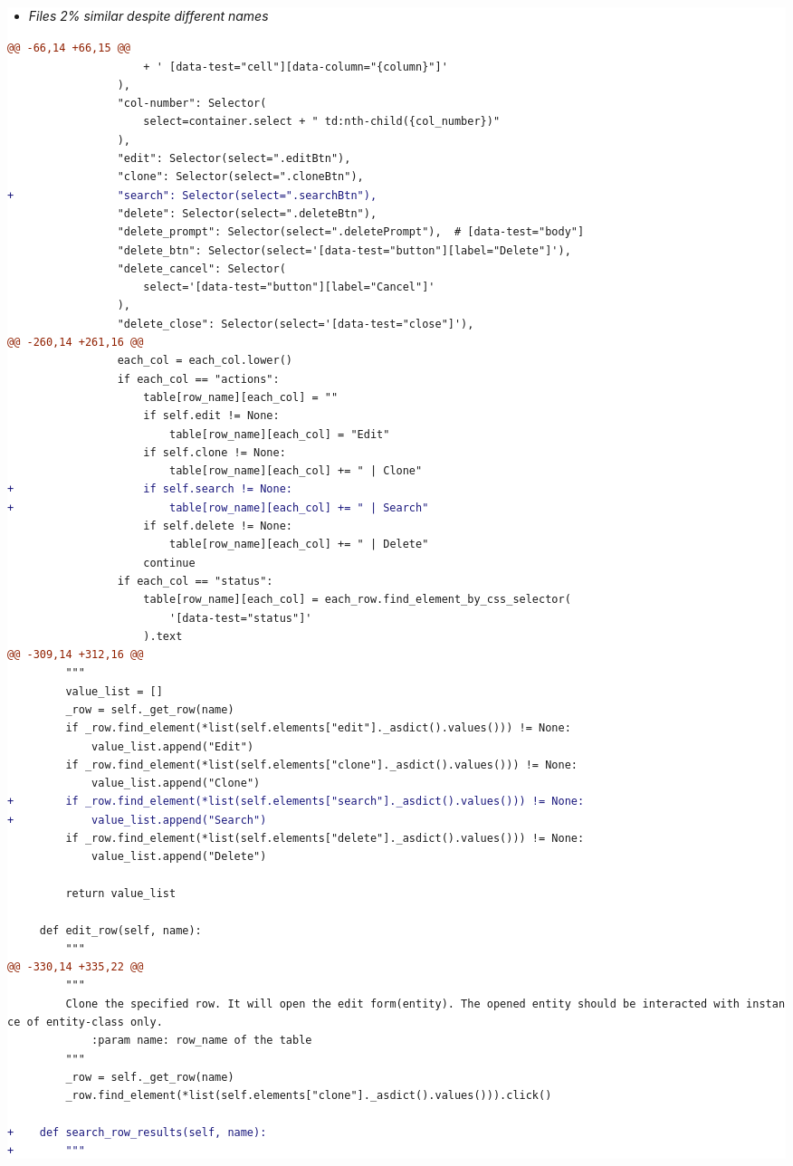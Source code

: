  * *Files 2% similar despite different names*

```diff
@@ -66,14 +66,15 @@
                     + ' [data-test="cell"][data-column="{column}"]'
                 ),
                 "col-number": Selector(
                     select=container.select + " td:nth-child({col_number})"
                 ),
                 "edit": Selector(select=".editBtn"),
                 "clone": Selector(select=".cloneBtn"),
+                "search": Selector(select=".searchBtn"),
                 "delete": Selector(select=".deleteBtn"),
                 "delete_prompt": Selector(select=".deletePrompt"),  # [data-test="body"]
                 "delete_btn": Selector(select='[data-test="button"][label="Delete"]'),
                 "delete_cancel": Selector(
                     select='[data-test="button"][label="Cancel"]'
                 ),
                 "delete_close": Selector(select='[data-test="close"]'),
@@ -260,14 +261,16 @@
                 each_col = each_col.lower()
                 if each_col == "actions":
                     table[row_name][each_col] = ""
                     if self.edit != None:
                         table[row_name][each_col] = "Edit"
                     if self.clone != None:
                         table[row_name][each_col] += " | Clone"
+                    if self.search != None:
+                        table[row_name][each_col] += " | Search"
                     if self.delete != None:
                         table[row_name][each_col] += " | Delete"
                     continue
                 if each_col == "status":
                     table[row_name][each_col] = each_row.find_element_by_css_selector(
                         '[data-test="status"]'
                     ).text
@@ -309,14 +312,16 @@
         """
         value_list = []
         _row = self._get_row(name)
         if _row.find_element(*list(self.elements["edit"]._asdict().values())) != None:
             value_list.append("Edit")
         if _row.find_element(*list(self.elements["clone"]._asdict().values())) != None:
             value_list.append("Clone")
+        if _row.find_element(*list(self.elements["search"]._asdict().values())) != None:
+            value_list.append("Search")
         if _row.find_element(*list(self.elements["delete"]._asdict().values())) != None:
             value_list.append("Delete")
 
         return value_list
 
     def edit_row(self, name):
         """
@@ -330,14 +335,22 @@
         """
         Clone the specified row. It will open the edit form(entity). The opened entity should be interacted with instance of entity-class only.
             :param name: row_name of the table
         """
         _row = self._get_row(name)
         _row.find_element(*list(self.elements["clone"]._asdict().values())).click()
 
+    def search_row_results(self, name):
+        """
```